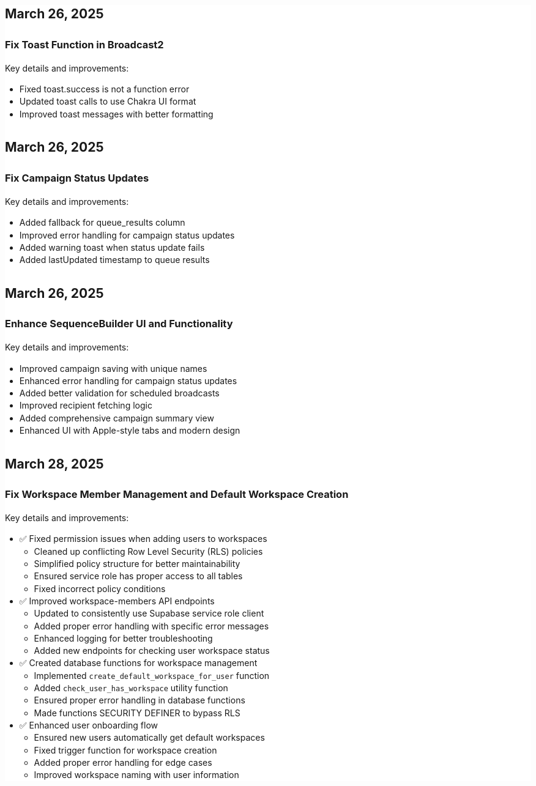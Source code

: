 ## March 26, 2025
### Fix Toast Function in Broadcast2
Key details and improvements:
- Fixed toast.success is not a function error
- Updated toast calls to use Chakra UI format
- Improved toast messages with better formatting

## March 26, 2025
### Fix Campaign Status Updates
Key details and improvements:
- Added fallback for queue_results column
- Improved error handling for campaign status updates
- Added warning toast when status update fails
- Added lastUpdated timestamp to queue results

## March 26, 2025
### Enhance SequenceBuilder UI and Functionality
Key details and improvements:
- Improved campaign saving with unique names
- Enhanced error handling for campaign status updates
- Added better validation for scheduled broadcasts
- Improved recipient fetching logic
- Added comprehensive campaign summary view
- Enhanced UI with Apple-style tabs and modern design

## March 28, 2025
### Fix Workspace Member Management and Default Workspace Creation
Key details and improvements:
- ✅ Fixed permission issues when adding users to workspaces
  * Cleaned up conflicting Row Level Security (RLS) policies
  * Simplified policy structure for better maintainability
  * Ensured service role has proper access to all tables
  * Fixed incorrect policy conditions
- ✅ Improved workspace-members API endpoints
  * Updated to consistently use Supabase service role client
  * Added proper error handling with specific error messages
  * Enhanced logging for better troubleshooting
  * Added new endpoints for checking user workspace status
- ✅ Created database functions for workspace management
  * Implemented `create_default_workspace_for_user` function
  * Added `check_user_has_workspace` utility function
  * Ensured proper error handling in database functions
  * Made functions SECURITY DEFINER to bypass RLS
- ✅ Enhanced user onboarding flow
  * Ensured new users automatically get default workspaces
  * Fixed trigger function for workspace creation
  * Added proper error handling for edge cases
  * Improved workspace naming with user information
